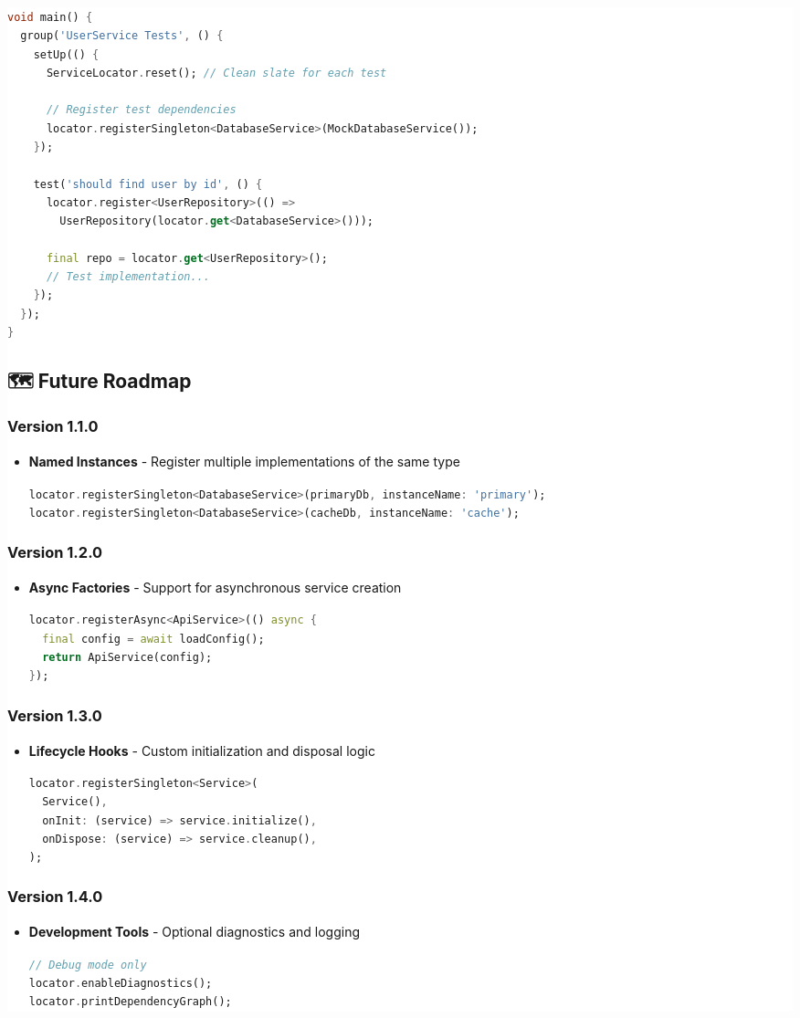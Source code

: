 ```dart
void main() {
  group('UserService Tests', () {
    setUp(() {
      ServiceLocator.reset(); // Clean slate for each test
      
      // Register test dependencies
      locator.registerSingleton<DatabaseService>(MockDatabaseService());
    });
    
    test('should find user by id', () {
      locator.register<UserRepository>(() => 
        UserRepository(locator.get<DatabaseService>()));
      
      final repo = locator.get<UserRepository>();
      // Test implementation...
    });
  });
}
```

## 🗺️ Future Roadmap

### Version 1.1.0
- **Named Instances** - Register multiple implementations of the same type
  ```dart
  locator.registerSingleton<DatabaseService>(primaryDb, instanceName: 'primary');
  locator.registerSingleton<DatabaseService>(cacheDb, instanceName: 'cache');
  ```

### Version 1.2.0  
- **Async Factories** - Support for asynchronous service creation
  ```dart
  locator.registerAsync<ApiService>(() async {
    final config = await loadConfig();
    return ApiService(config);
  });
  ```

### Version 1.3.0
- **Lifecycle Hooks** - Custom initialization and disposal logic
  ```dart
  locator.registerSingleton<Service>(
    Service(),
    onInit: (service) => service.initialize(),
    onDispose: (service) => service.cleanup(),
  );
  ```

### Version 1.4.0
- **Development Tools** - Optional diagnostics and logging
  ```dart
  // Debug mode only
  locator.enableDiagnostics();
  locator.printDependencyGraph();
  ```
